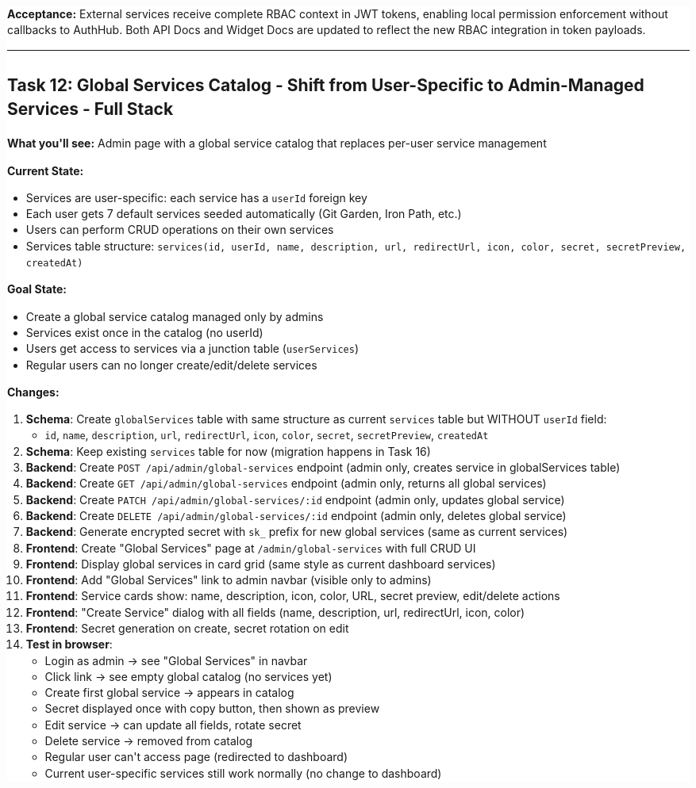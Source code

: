 **Acceptance:** External services receive complete RBAC context in JWT tokens, enabling local permission enforcement without callbacks to AuthHub. Both API Docs and Widget Docs are updated to reflect the new RBAC integration in token payloads.

---

## Task 12: Global Services Catalog - Shift from User-Specific to Admin-Managed Services - Full Stack
**What you'll see:** Admin page with a global service catalog that replaces per-user service management

**Current State:**
- Services are user-specific: each service has a `userId` foreign key
- Each user gets 7 default services seeded automatically (Git Garden, Iron Path, etc.)
- Users can perform CRUD operations on their own services
- Services table structure: `services(id, userId, name, description, url, redirectUrl, icon, color, secret, secretPreview, createdAt)`

**Goal State:**
- Create a global service catalog managed only by admins
- Services exist once in the catalog (no userId)
- Users get access to services via a junction table (`userServices`)
- Regular users can no longer create/edit/delete services

**Changes:**
1. **Schema**: Create `globalServices` table with same structure as current `services` table but WITHOUT `userId` field:
   - `id`, `name`, `description`, `url`, `redirectUrl`, `icon`, `color`, `secret`, `secretPreview`, `createdAt`
2. **Schema**: Keep existing `services` table for now (migration happens in Task 16)
3. **Backend**: Create `POST /api/admin/global-services` endpoint (admin only, creates service in globalServices table)
4. **Backend**: Create `GET /api/admin/global-services` endpoint (admin only, returns all global services)
5. **Backend**: Create `PATCH /api/admin/global-services/:id` endpoint (admin only, updates global service)
6. **Backend**: Create `DELETE /api/admin/global-services/:id` endpoint (admin only, deletes global service)
7. **Backend**: Generate encrypted secret with `sk_` prefix for new global services (same as current services)
8. **Frontend**: Create "Global Services" page at `/admin/global-services` with full CRUD UI
9. **Frontend**: Display global services in card grid (same style as current dashboard services)
10. **Frontend**: Add "Global Services" link to admin navbar (visible only to admins)
11. **Frontend**: Service cards show: name, description, icon, color, URL, secret preview, edit/delete actions
12. **Frontend**: "Create Service" dialog with all fields (name, description, url, redirectUrl, icon, color)
13. **Frontend**: Secret generation on create, secret rotation on edit
14. **Test in browser**:
    - Login as admin → see "Global Services" in navbar
    - Click link → see empty global catalog (no services yet)
    - Create first global service → appears in catalog
    - Secret displayed once with copy button, then shown as preview
    - Edit service → can update all fields, rotate secret
    - Delete service → removed from catalog
    - Regular user can't access page (redirected to dashboard)
    - Current user-specific services still work normally (no change to dashboard)
